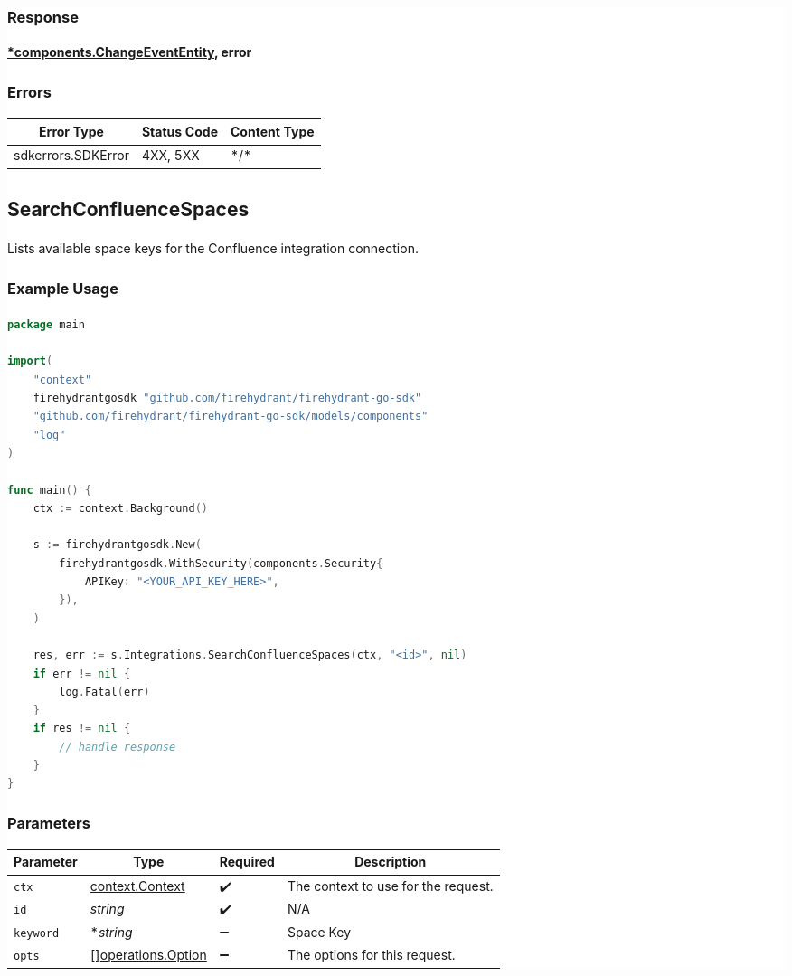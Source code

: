 ### Response

**[*components.ChangeEventEntity](../../models/components/changeevententity.md), error**

### Errors

| Error Type         | Status Code        | Content Type       |
| ------------------ | ------------------ | ------------------ |
| sdkerrors.SDKError | 4XX, 5XX           | \*/\*              |

## SearchConfluenceSpaces

Lists available space keys for the Confluence integration connection.

### Example Usage

```go
package main

import(
	"context"
	firehydrantgosdk "github.com/firehydrant/firehydrant-go-sdk"
	"github.com/firehydrant/firehydrant-go-sdk/models/components"
	"log"
)

func main() {
    ctx := context.Background()

    s := firehydrantgosdk.New(
        firehydrantgosdk.WithSecurity(components.Security{
            APIKey: "<YOUR_API_KEY_HERE>",
        }),
    )

    res, err := s.Integrations.SearchConfluenceSpaces(ctx, "<id>", nil)
    if err != nil {
        log.Fatal(err)
    }
    if res != nil {
        // handle response
    }
}
```

### Parameters

| Parameter                                                | Type                                                     | Required                                                 | Description                                              |
| -------------------------------------------------------- | -------------------------------------------------------- | -------------------------------------------------------- | -------------------------------------------------------- |
| `ctx`                                                    | [context.Context](https://pkg.go.dev/context#Context)    | :heavy_check_mark:                                       | The context to use for the request.                      |
| `id`                                                     | *string*                                                 | :heavy_check_mark:                                       | N/A                                                      |
| `keyword`                                                | **string*                                                | :heavy_minus_sign:                                       | Space Key                                                |
| `opts`                                                   | [][operations.Option](../../models/operations/option.md) | :heavy_minus_sign:                                       | The options for this request.                            |
